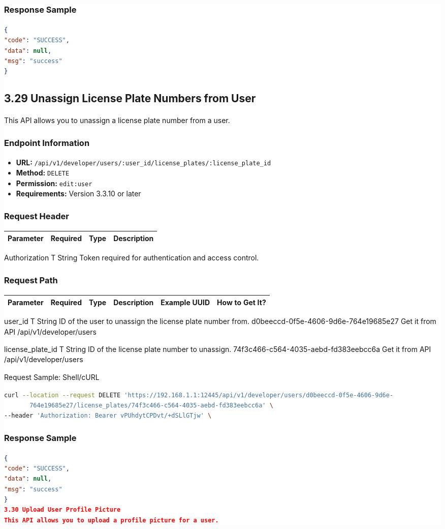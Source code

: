### Response Sample

```json
{
"code": "SUCCESS",
"data": null,
"msg": "success"
}

```

## 3.29 Unassign License Plate Numbers from User

This API allows you to unassign a license plate number from a user.

### Endpoint Information
- **URL:** `/api/v1/developer/users/:user_id/license_plates/:license_plate_id`
- **Method:** `DELETE`
- **Permission:** `edit:user`
- **Requirements:** Version 3.3.10 or later

### Request Header

| Parameter | Required | Type | Description |
|---|---|---|---|
  Authorization                          T                               String                Token required for authentication and access control.

### Request Path

| Parameter | Required | Type | Description | Example UUID | How to Get It? |
|---|---|---|---|---|---|

 user_id            T              String        ID of the user to unassign the license plate number from.   d0beeccd-0f5e-4606-9d6e-764e19685e27    Get it from API /api/v1/developer/users

 license_plate_id   T              String        ID of the license plate number to unassign.                 74f3c466-c564-4035-aebd-fd383eebcc6a    Get it from API /api/v1/developer/users

Request Sample: Shell/cURL

```bash
curl --location --request DELETE 'https://192.168.1.1:12445/api/v1/developer/users/d0beeccd-0f5e-4606-9d6e-
       764e19685e27/license_plates/74f3c466-c564-4035-aebd-fd383eebcc6a' \
--header 'Authorization: Bearer vPUhdytCPDvt/+dSLlGTjw' \

```

### Response Sample

```json
{
"code": "SUCCESS",
"data": null,
"msg": "success"
}
3.30 Upload User Profile Picture
This API allows you to upload a profile picture for a user.
```
